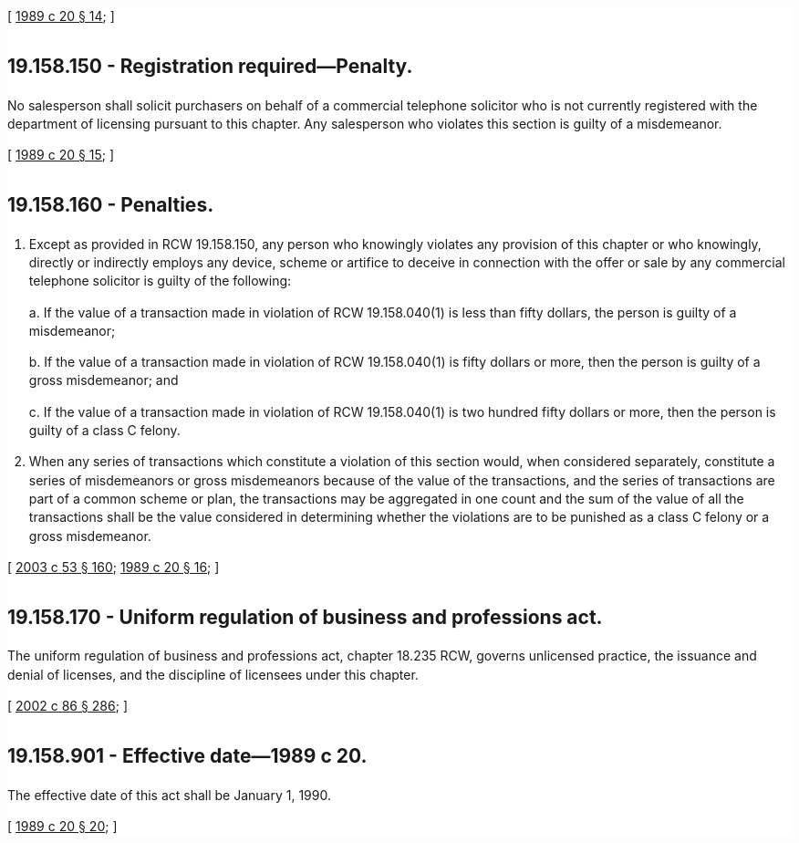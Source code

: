 \[ [1989 c 20 § 14](http://leg.wa.gov/CodeReviser/documents/sessionlaw/1989c20.pdf?cite=1989%20c%2020%20§%2014); \]

## 19.158.150 - Registration required—Penalty.
No salesperson shall solicit purchasers on behalf of a commercial telephone solicitor who is not currently registered with the department of licensing pursuant to this chapter. Any salesperson who violates this section is guilty of a misdemeanor.

\[ [1989 c 20 § 15](http://leg.wa.gov/CodeReviser/documents/sessionlaw/1989c20.pdf?cite=1989%20c%2020%20§%2015); \]

## 19.158.160 - Penalties.
1. Except as provided in RCW 19.158.150, any person who knowingly violates any provision of this chapter or who knowingly, directly or indirectly employs any device, scheme or artifice to deceive in connection with the offer or sale by any commercial telephone solicitor is guilty of the following:

    a.  If the value of a transaction made in violation of RCW 19.158.040(1) is less than fifty dollars, the person is guilty of a misdemeanor;

    b.  If the value of a transaction made in violation of RCW 19.158.040(1) is fifty dollars or more, then the person is guilty of a gross misdemeanor; and

    c.  If the value of a transaction made in violation of RCW 19.158.040(1) is two hundred fifty dollars or more, then the person is guilty of a class C felony.

2. When any series of transactions which constitute a violation of this section would, when considered separately, constitute a series of misdemeanors or gross misdemeanors because of the value of the transactions, and the series of transactions are part of a common scheme or plan, the transactions may be aggregated in one count and the sum of the value of all the transactions shall be the value considered in determining whether the violations are to be punished as a class C felony or a gross misdemeanor.

\[ [2003 c 53 § 160](http://lawfilesext.leg.wa.gov/biennium/2003-04/Pdf/Bills/Session%20Laws/Senate/5758.SL.pdf?cite=2003%20c%2053%20§%20160); [1989 c 20 § 16](http://leg.wa.gov/CodeReviser/documents/sessionlaw/1989c20.pdf?cite=1989%20c%2020%20§%2016); \]

## 19.158.170 - Uniform regulation of business and professions act.
The uniform regulation of business and professions act, chapter 18.235 RCW, governs unlicensed practice, the issuance and denial of licenses, and the discipline of licensees under this chapter.

\[ [2002 c 86 § 286](http://lawfilesext.leg.wa.gov/biennium/2001-02/Pdf/Bills/Session%20Laws/House/2512-S.SL.pdf?cite=2002%20c%2086%20§%20286); \]

## 19.158.901 - Effective date—1989 c 20.
The effective date of this act shall be January 1, 1990.

\[ [1989 c 20 § 20](http://leg.wa.gov/CodeReviser/documents/sessionlaw/1989c20.pdf?cite=1989%20c%2020%20§%2020); \]

